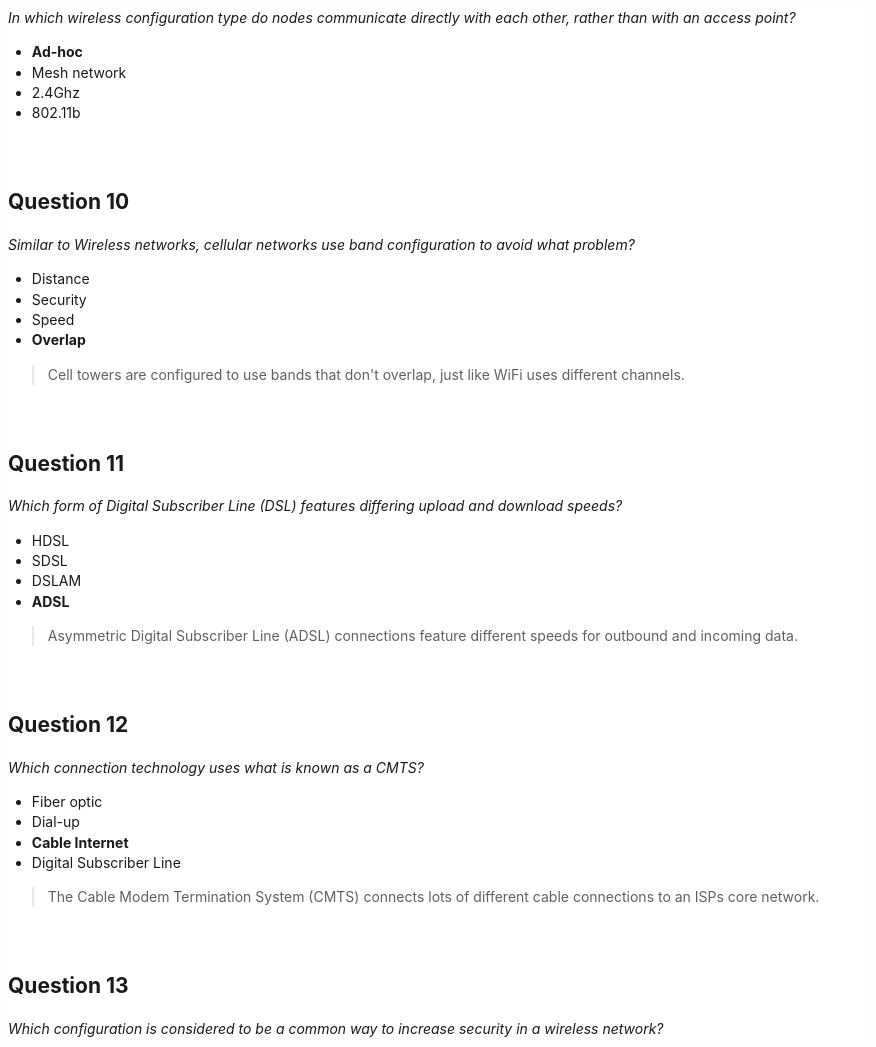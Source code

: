 *In which wireless configuration type do nodes communicate directly with each other, rather than with an access point?*

* **Ad-hoc**
* Mesh network
* 2.4Ghz
* 802.11b

<br>

## Question 10

*Similar to Wireless networks, cellular networks use band configuration to avoid what problem?*

* Distance
* Security
* Speed
* **Overlap** 

> Cell towers are configured to use bands that don't overlap, just like WiFi uses different channels.

<br>

## Question 11

*Which form of Digital Subscriber Line (DSL) features differing upload and download speeds?*

* HDSL
* SDSL
* DSLAM
* **ADSL** 

> Asymmetric Digital Subscriber Line (ADSL) connections feature different speeds for outbound and incoming data.

<br>

## Question 12

*Which connection technology uses what is known as a CMTS?*

* Fiber optic
* Dial-up
* **Cable Internet**
* Digital Subscriber Line 

> The Cable Modem Termination System (CMTS) connects lots of different cable connections to an ISPs core network.

<br>

## Question 13

*Which configuration is considered to be a common way to increase security in a wireless network?*
